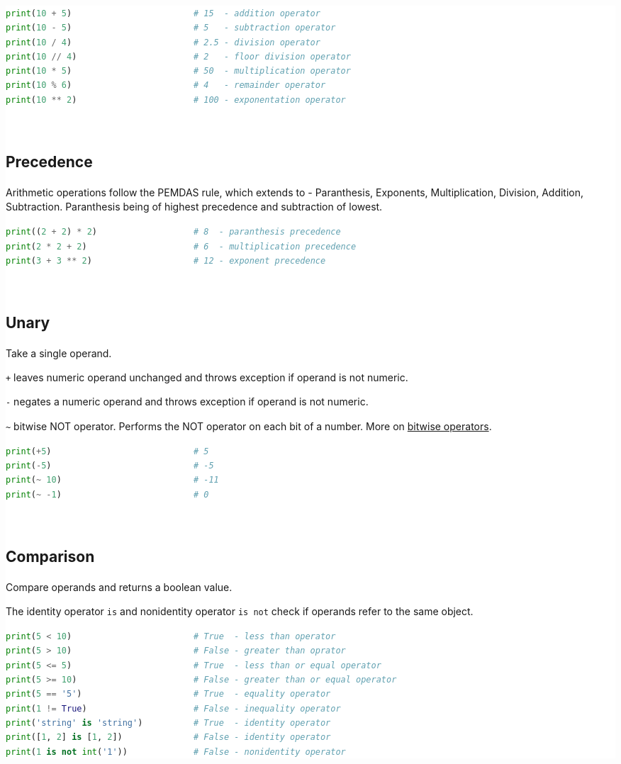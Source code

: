 ``` python
print(10 + 5)                        # 15  - addition operator
print(10 - 5)                        # 5   - subtraction operator
print(10 / 4)                        # 2.5 - division operator
print(10 // 4)                       # 2   - floor division operator
print(10 * 5)                        # 50  - multiplication operator
print(10 % 6)                        # 4   - remainder operator
print(10 ** 2)                       # 100 - exponentation operator
```

&nbsp;
## Precedence
Arithmetic operations follow the PEMDAS rule, which extends to - Paranthesis, Exponents, Multiplication, Division, Addition, Subtraction. Paranthesis being of highest precedence and subtraction of lowest.

``` python
print((2 + 2) * 2)                   # 8  - paranthesis precedence
print(2 * 2 + 2)                     # 6  - multiplication precedence
print(3 + 3 ** 2)                    # 12 - exponent precedence
```

&nbsp;
## Unary
Take a single operand.

`+` leaves numeric operand unchanged and throws exception if operand is not numeric.

`-` negates a numeric operand and throws exception if operand is not numeric.

`~` bitwise NOT operator. Performs the NOT operator on each bit of a number. More on [bitwise operators](#Bitwise).

``` python
print(+5)                            # 5
print(-5)                            # -5
print(~ 10)                          # -11
print(~ -1)                          # 0
```

&nbsp;
## Comparison
Compare operands and returns a boolean value.

The identity operator `is` and nonidentity operator `is not` check if operands refer to the same object.
``` python
print(5 < 10)                        # True  - less than operator
print(5 > 10)                        # False - greater than oprator
print(5 <= 5)                        # True  - less than or equal operator
print(5 >= 10)                       # False - greater than or equal operator
print(5 == '5')                      # True  - equality operator
print(1 != True)                     # False - inequality operator
print('string' is 'string')          # True  - identity operator
print([1, 2] is [1, 2])              # False - identity operator
print(1 is not int('1'))             # False - nonidentity operator
```
